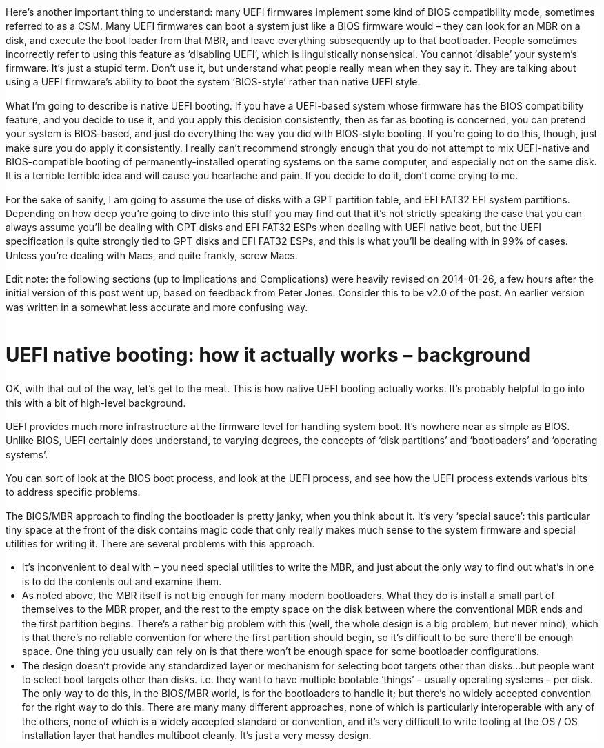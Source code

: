 Here’s another important thing to understand: many UEFI firmwares implement some kind of BIOS compatibility mode, sometimes referred to as a CSM. Many UEFI firmwares can boot a system just like a BIOS firmware would – they can look for an MBR on a disk, and execute the boot loader from that MBR, and leave everything subsequently up to that bootloader. People sometimes incorrectly refer to using this feature as ‘disabling UEFI’, which is linguistically nonsensical. You cannot ‘disable’ your system’s firmware. It’s just a stupid term. Don’t use it, but understand what people really mean when they say it. They are talking about using a UEFI firmware’s ability to boot the system ‘BIOS-style’ rather than native UEFI style.

What I’m going to describe is native UEFI booting. If you have a UEFI-based system whose firmware has the BIOS compatibility feature, and you decide to use it, and you apply this decision consistently, then as far as booting is concerned, you can pretend your system is BIOS-based, and just do everything the way you did with BIOS-style booting. If you’re going to do this, though, just make sure you do apply it consistently. I really can’t recommend strongly enough that you do not attempt to mix UEFI-native and BIOS-compatible booting of permanently-installed operating systems on the same computer, and especially not on the same disk. It is a terrible terrible idea and will cause you heartache and pain. If you decide to do it, don’t come crying to me.

For the sake of sanity, I am going to assume the use of disks with a GPT partition table, and EFI FAT32 EFI system partitions. Depending on how deep you’re going to dive into this stuff you may find out that it’s not strictly speaking the case that you can always assume you’ll be dealing with GPT disks and EFI FAT32 ESPs when dealing with UEFI native boot, but the UEFI specification is quite strongly tied to GPT disks and EFI FAT32 ESPs, and this is what you’ll be dealing with in 99% of cases. Unless you’re dealing with Macs, and quite frankly, screw Macs.

Edit note: the following sections (up to Implications and Complications) were heavily revised on 2014-01-26, a few hours after the initial version of this post went up, based on feedback from Peter Jones. Consider this to be v2.0 of the post. An earlier version was written in a somewhat less accurate and more confusing way.

# UEFI native booting: how it actually works – background

OK, with that out of the way, let’s get to the meat. This is how native UEFI booting actually works. It’s probably helpful to go into this with a bit of high-level background.

UEFI provides much more infrastructure at the firmware level for handling system boot. It’s nowhere near as simple as BIOS. Unlike BIOS, UEFI certainly does understand, to varying degrees, the concepts of ‘disk partitions’ and ‘bootloaders’ and ‘operating systems’.

You can sort of look at the BIOS boot process, and look at the UEFI process, and see how the UEFI process extends various bits to address specific problems.


The BIOS/MBR approach to finding the bootloader is pretty janky, when you think about it. It’s very ‘special sauce’: this particular tiny space at the front of the disk contains magic code that only really makes much sense to the system firmware and special utilities for writing it. There are several problems with this approach.

* It’s inconvenient to deal with – you need special utilities to write the MBR, and just about the only way to find out what’s in one is to dd the contents out and examine them.
* As noted above, the MBR itself is not big enough for many modern bootloaders. What they do is install a small part of themselves to the MBR proper, and the rest to the empty space on the disk between where the conventional MBR ends and the first partition begins. There’s a rather big problem with this (well, the whole design is a big problem, but never mind), which is that there’s no reliable convention for where the first partition should begin, so it’s difficult to be sure there’ll be enough space. One thing you usually can rely on is that there won’t be enough space for some bootloader configurations.
* The design doesn’t provide any standardized layer or mechanism for selecting boot targets other than disks…but people want to select boot targets other than disks. i.e. they want to have multiple bootable ‘things’ – usually operating systems – per disk. The only way to do this, in the BIOS/MBR world, is for the bootloaders to handle it; but there’s no widely accepted convention for the right way to do this. There are many many different approaches, none of which is particularly interoperable with any of the others, none of which is a widely accepted standard or convention, and it’s very difficult to write tooling at the OS / OS installation layer that handles multiboot cleanly. It’s just a very messy design.